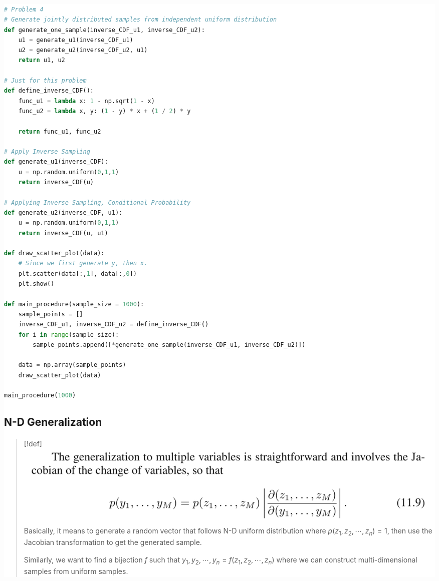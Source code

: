 ```python
# Problem 4
# Generate jointly distributed samples from independent uniform distribution
def generate_one_sample(inverse_CDF_u1, inverse_CDF_u2):
    u1 = generate_u1(inverse_CDF_u1)
    u2 = generate_u2(inverse_CDF_u2, u1) 
    return u1, u2
    
# Just for this problem
def define_inverse_CDF():
    func_u1 = lambda x: 1 - np.sqrt(1 - x)
    func_u2 = lambda x, y: (1 - y) * x + (1 / 2) * y
    
    return func_u1, func_u2

# Apply Inverse Sampling 
def generate_u1(inverse_CDF):
    u = np.random.uniform(0,1,1)
    return inverse_CDF(u)

# Applying Inverse Sampling, Conditional Probability
def generate_u2(inverse_CDF, u1):
    u = np.random.uniform(0,1,1)
    return inverse_CDF(u, u1)

def draw_scatter_plot(data):
    # Since we first generate y, then x.
    plt.scatter(data[:,1], data[:,0])
    plt.show()

def main_procedure(sample_size = 1000):
    sample_points = []
    inverse_CDF_u1, inverse_CDF_u2 = define_inverse_CDF()
    for i in range(sample_size):
        sample_points.append([*generate_one_sample(inverse_CDF_u1, inverse_CDF_u2)])
    
    data = np.array(sample_points)
    draw_scatter_plot(data)
    
main_procedure(1000)
```



## N-D Generalization
> [!def]
> ![](Sampling_Algorithms.assets/image-20240310162516719.png)
> Basically, it means to generate a random vector that follows N-D uniform distribution where $p(z_{1},z_{2},\cdots, z_{n})=1$, then use the Jacobian transformation to get the generated sample. 
> 
> Similarly, we want to find a bijection $f$ such that $y_{1},y_{2},\cdots, y_{n}=f(z_{1},z_{2},\cdots, z_{n})$ where we can construct multi-dimensional samples from uniform samples.
